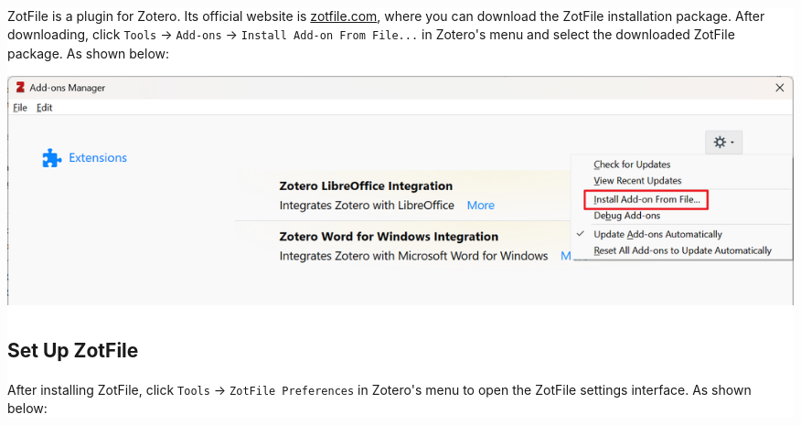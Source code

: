 ZotFile is a plugin for Zotero. Its official website is [zotfile.com](https://zotfile.com/), where you can download the ZotFile installation package. After downloading, click `Tools` -> `Add-ons` -> `Install Add-on From File...` in Zotero's menu and select the downloaded ZotFile package. As shown below:

<img src="/assets/img/posts/2024-01-26-zotero-sync-3.png" alt="Install ZotFile" class="img-fluid" style="width: 100%; height: auto;"/>

## Set Up ZotFile

After installing ZotFile, click `Tools` -> `ZotFile Preferences` in Zotero's menu to open the ZotFile settings interface. As shown below:
